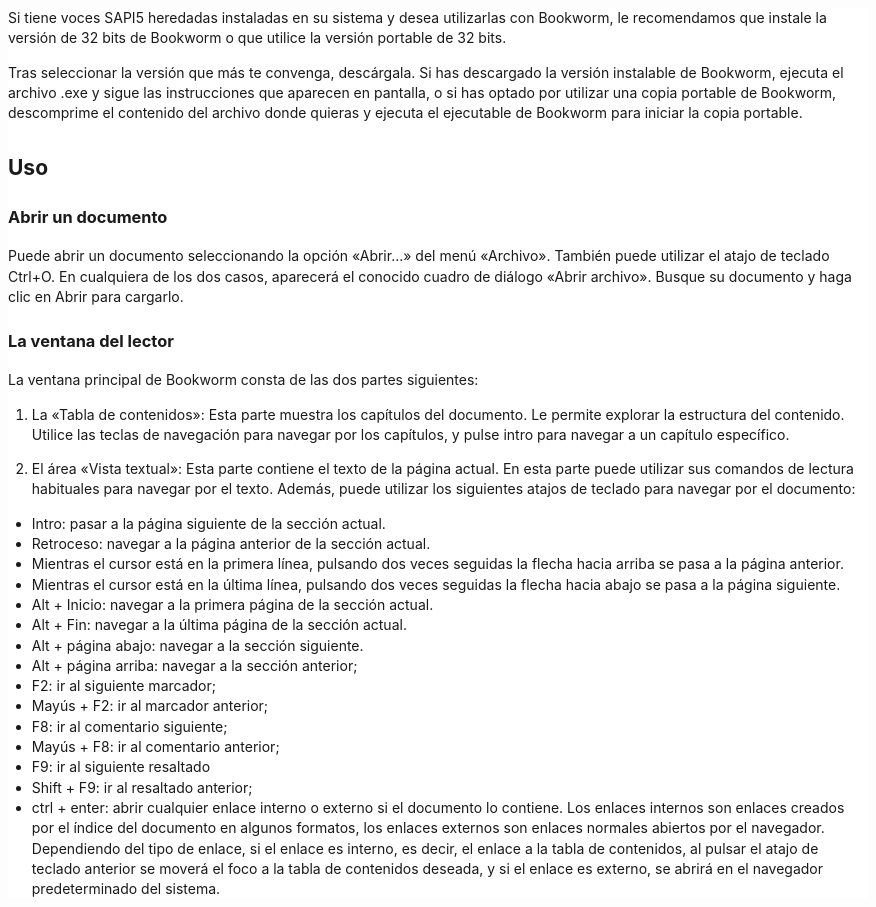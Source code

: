 Si tiene voces SAPI5 heredadas instaladas en su sistema y desea utilizarlas con Bookworm, le recomendamos que instale la versión de 32 bits de Bookworm o que utilice la versión portable de 32 bits.

Tras seleccionar la versión que más te convenga, descárgala. Si has descargado la versión instalable de Bookworm, ejecuta el archivo .exe y sigue las instrucciones que aparecen en pantalla, o si has optado por utilizar una copia portable de Bookworm, descomprime el contenido del archivo donde quieras y ejecuta el ejecutable de Bookworm para iniciar la copia portable.


## Uso


### Abrir un documento

Puede abrir un documento seleccionando la opción «Abrir...» del menú «Archivo». También puede utilizar el atajo de teclado Ctrl+O. En cualquiera de los dos casos, aparecerá el conocido cuadro de diálogo «Abrir archivo». Busque su documento y haga clic en Abrir para cargarlo.


### La ventana del lector

La ventana principal de Bookworm consta de las dos partes siguientes:

1. La «Tabla de contenidos»: Esta parte muestra los capítulos del documento. Le permite explorar la estructura del contenido. Utilice las teclas de navegación para navegar por los capítulos, y pulse intro para navegar a un capítulo específico.

2. El área «Vista textual»: Esta parte contiene el texto de la página actual. En esta parte puede utilizar sus comandos de lectura habituales para navegar por el texto. Además, puede utilizar los siguientes atajos de teclado para navegar por el documento:

* Intro: pasar a la página siguiente de la sección actual.
* Retroceso: navegar a la página anterior de la sección actual.
* Mientras el cursor está en la primera línea, pulsando dos veces seguidas la flecha hacia arriba se pasa a la página anterior.
* Mientras el cursor está en la última línea, pulsando dos veces seguidas la flecha hacia abajo se pasa a la página siguiente.
* Alt + Inicio: navegar a la primera página de la sección actual.
* Alt + Fin: navegar a la última página de la sección actual.
* Alt + página abajo: navegar a la sección siguiente.
* Alt + página arriba: navegar a la sección anterior;
* F2: ir al siguiente marcador;
* Mayús + F2: ir al marcador anterior;
* F8: ir al comentario siguiente;
* Mayús + F8: ir al comentario anterior;
* F9: ir al siguiente resaltado
* Shift + F9: ir al resaltado anterior;
* ctrl + enter: abrir cualquier enlace interno o externo si el documento lo contiene. Los enlaces internos son enlaces creados por el índice del documento en algunos formatos, los enlaces externos son enlaces normales abiertos por el navegador. Dependiendo del tipo de enlace, si el enlace es interno, es decir, el enlace a la tabla de contenidos, al pulsar el atajo de teclado anterior se moverá el foco a la tabla de contenidos deseada, y si el enlace es externo, se abrirá en el navegador predeterminado del sistema.
